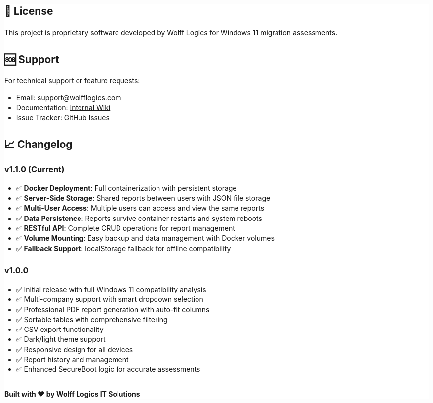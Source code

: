 ## 📄 License

This project is proprietary software developed by Wolff Logics for Windows 11 migration assessments.

## 🆘 Support

For technical support or feature requests:
- Email: support@wolfflogics.com
- Documentation: [Internal Wiki](https://wiki.wolfflogics.com)
- Issue Tracker: GitHub Issues

## 📈 Changelog

### v1.1.0 (Current)
- ✅ **Docker Deployment**: Full containerization with persistent storage
- ✅ **Server-Side Storage**: Shared reports between users with JSON file storage
- ✅ **Multi-User Access**: Multiple users can access and view the same reports
- ✅ **Data Persistence**: Reports survive container restarts and system reboots
- ✅ **RESTful API**: Complete CRUD operations for report management
- ✅ **Volume Mounting**: Easy backup and data management with Docker volumes
- ✅ **Fallback Support**: localStorage fallback for offline compatibility

### v1.0.0
- ✅ Initial release with full Windows 11 compatibility analysis
- ✅ Multi-company support with smart dropdown selection
- ✅ Professional PDF report generation with auto-fit columns
- ✅ Sortable tables with comprehensive filtering
- ✅ CSV export functionality
- ✅ Dark/light theme support
- ✅ Responsive design for all devices
- ✅ Report history and management
- ✅ Enhanced SecureBoot logic for accurate assessments

---

**Built with ❤️ by Wolff Logics IT Solutions**
